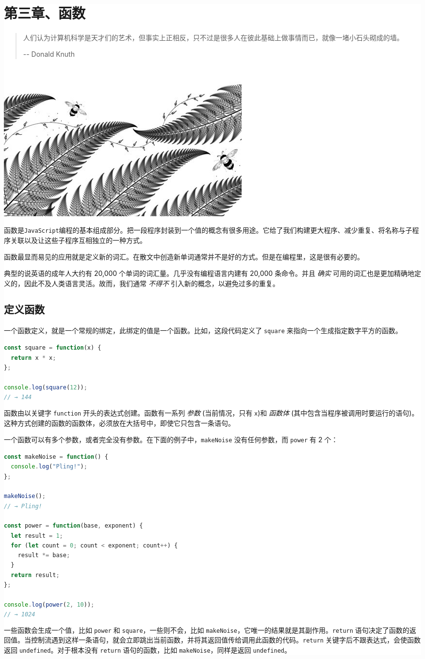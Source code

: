 # 第三章、函数

> 人们认为计算机科学是天才们的艺术，但事实上正相反，只不过是很多人在彼此基础上做事情而已，就像一堵小石头砌成的墙。
>
> -- Donald Knuth

![chapter_picture_3][chapter_picture_3]

函数是`JavaScript`编程的基本组成部分。把一段程序封装到一个值的概念有很多用途。它给了我们构建更大程序、减少重复、将名称与子程序关联以及让这些子程序互相独立的一种方式。

函数最显而易见的应用就是定义新的词汇。在散文中创造新单词通常并不是好的方式。但是在编程里，这是很有必要的。

典型的说英语的成年人大约有 20,000 个单词的词汇量。几乎没有编程语言内建有 20,000 条命令。并且 *确实* 可用的词汇也是更加精确地定义的，因此不及人类语言灵活。故而，我们通常 *不得不* 引入新的概念，以避免过多的重复。

## 定义函数

一个函数定义，就是一个常规的绑定，此绑定的值是一个函数。比如，这段代码定义了 `square` 来指向一个生成指定数字平方的函数。

```js
const square = function(x) {
  return x * x;
};

console.log(square(12));
// → 144
```

函数由以关键字 `function` 开头的表达式创建。函数有一系列 *参数* (当前情况，只有 `x`)和 *函数体* (其中包含当程序被调用时要运行的语句)。这种方式创建的函数的函数体，必须放在大括号中，即使它只包含一条语句。

一个函数可以有多个参数，或者完全没有参数。在下面的例子中，`makeNoise` 没有任何参数，而 `power` 有 2 个：

```js
const makeNoise = function() {
  console.log("Pling!");
};

makeNoise();
// → Pling!

const power = function(base, exponent) {
  let result = 1;
  for (let count = 0; count < exponent; count++) {
    result *= base;
  }
  return result;
};

console.log(power(2, 10));
// → 1024
```

一些函数会生成一个值，比如 `power` 和 `square`，一些则不会，比如 `makeNoise`，它唯一的结果就是其副作用。`return` 语句决定了函数的返回值。当控制流遇到这样一条语句，就会立即跳出当前函数，并将其返回值传给调用此函数的代码。`return` 关键字后不跟表达式，会使函数返回 `undefined`。对于根本没有 `return` 语句的函数，比如 `makeNoise`，同样是返回 `undefined`。


[chapter_picture_3]: ../assets/chapter_picture_3.jpg
[link_chapter_4#rest_parameters]: ../Part_1_Language/04_data.md#rest_parameters
[link_chapter_5]: ../Part_1_Language/05_higher_order.md
[link_chapter_6]: ../Part_1_Language/06_object.md
